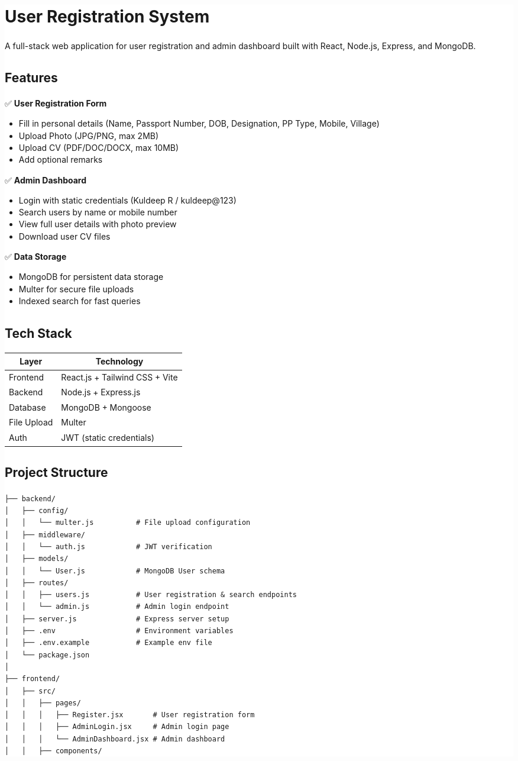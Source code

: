 # User Registration System

A full-stack web application for user registration and admin dashboard built with React, Node.js, Express, and MongoDB.

## Features

✅ **User Registration Form**
- Fill in personal details (Name, Passport Number, DOB, Designation, PP Type, Mobile, Village)
- Upload Photo (JPG/PNG, max 2MB)
- Upload CV (PDF/DOC/DOCX, max 10MB)
- Add optional remarks

✅ **Admin Dashboard**
- Login with static credentials (Kuldeep R / kuldeep@123)
- Search users by name or mobile number
- View full user details with photo preview
- Download user CV files

✅ **Data Storage**
- MongoDB for persistent data storage
- Multer for secure file uploads
- Indexed search for fast queries

## Tech Stack

| Layer | Technology |
|-------|-----------|
| Frontend | React.js + Tailwind CSS + Vite |
| Backend | Node.js + Express.js |
| Database | MongoDB + Mongoose |
| File Upload | Multer |
| Auth | JWT (static credentials) |

## Project Structure

```
├── backend/
│   ├── config/
│   │   └── multer.js          # File upload configuration
│   ├── middleware/
│   │   └── auth.js            # JWT verification
│   ├── models/
│   │   └── User.js            # MongoDB User schema
│   ├── routes/
│   │   ├── users.js           # User registration & search endpoints
│   │   └── admin.js           # Admin login endpoint
│   ├── server.js              # Express server setup
│   ├── .env                   # Environment variables
│   ├── .env.example           # Example env file
│   └── package.json
│
├── frontend/
│   ├── src/
│   │   ├── pages/
│   │   │   ├── Register.jsx       # User registration form
│   │   │   ├── AdminLogin.jsx     # Admin login page
│   │   │   └── AdminDashboard.jsx # Admin dashboard
│   │   ├── components/
```